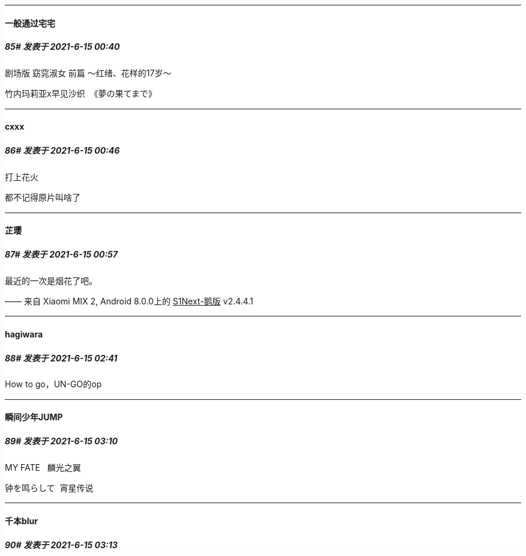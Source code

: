 
*****

####  一般通过宅宅  
##### 85#       发表于 2021-6-15 00:40


剧场版 窈窕淑女 前篇 ～红绪、花样的17岁～


竹内玛莉亚x早见沙织  《夢の果てまで》


*****

####  cxxx  
##### 86#       发表于 2021-6-15 00:46


打上花火

都不记得原片叫啥了


*****

####  芷璎  
##### 87#       发表于 2021-6-15 00:57


最近的一次是烟花了吧。

—— 来自 Xiaomi MIX 2, Android 8.0.0上的 [S1Next-鹅版](https://github.com/ykrank/S1-Next/releases) v2.4.4.1


*****

####  hagiwara  
##### 88#       发表于 2021-6-15 02:41


How to go，UN-GO的op


*****

####  瞬间少年JUMP  
##### 89#       发表于 2021-6-15 03:10


MY FATE   麟光之翼

钟を鸣らして  宵星传说


*****

####  千本blur  
##### 90#       发表于 2021-6-15 03:13
